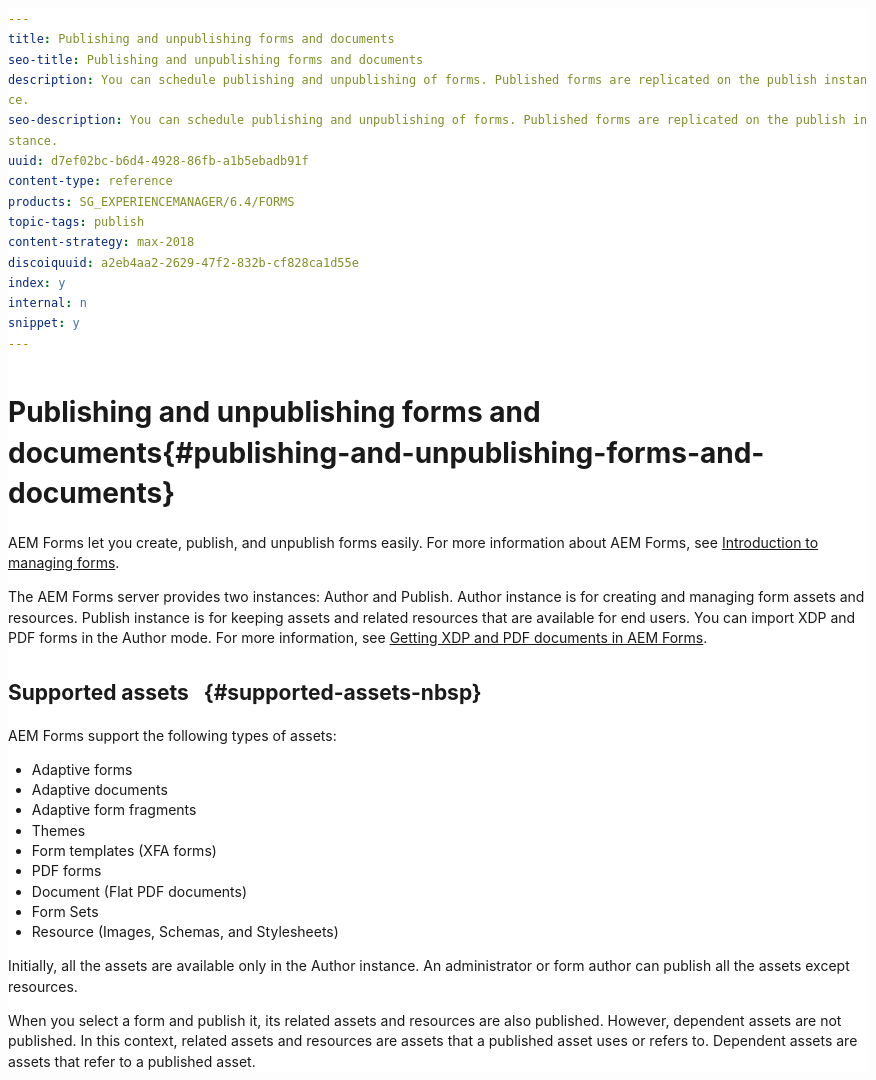 ```yaml
---
title: Publishing and unpublishing forms and documents
seo-title: Publishing and unpublishing forms and documents
description: You can schedule publishing and unpublishing of forms. Published forms are replicated on the publish instance.
seo-description: You can schedule publishing and unpublishing of forms. Published forms are replicated on the publish instance.
uuid: d7ef02bc-b6d4-4928-86fb-a1b5ebadb91f
content-type: reference
products: SG_EXPERIENCEMANAGER/6.4/FORMS
topic-tags: publish
content-strategy: max-2018
discoiquuid: a2eb4aa2-2629-47f2-832b-cf828ca1d55e
index: y
internal: n
snippet: y
---
```


# Publishing and unpublishing forms and documents{#publishing-and-unpublishing-forms-and-documents}

AEM Forms let you create, publish, and unpublish forms easily. For more information about AEM Forms, see [Introduction to managing forms](../../forms/using/introduction-managing-forms.md).

The AEM Forms server provides two instances: Author and Publish. Author instance is for creating and managing form assets and resources. Publish instance is for keeping assets and related resources that are available for end users. You can import XDP and PDF forms in the Author mode. For more information, see [Getting XDP and PDF documents in AEM Forms](../../forms/using/get-xdp-pdf-documents-aem.md).

## Supported assets &nbsp; {#supported-assets-nbsp}

AEM Forms support the following types of assets:

* Adaptive forms
* Adaptive documents  
* Adaptive form fragments
* Themes
* Form templates (XFA forms)
* PDF forms
* Document (Flat PDF documents)
* Form Sets
* Resource (Images, Schemas, and Stylesheets)

Initially, all the assets are available only in the Author instance. An administrator or form author can publish all the assets except resources.



When you select a form and publish it, its related assets and resources are also published. However, dependent assets are not published. In this context, related assets and resources are assets that a published asset uses or refers to. Dependent assets are assets that refer to a published asset.
